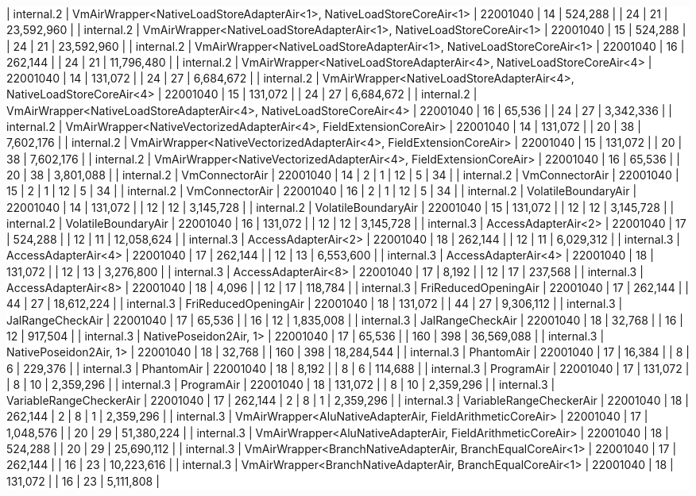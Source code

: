 | internal.2 | VmAirWrapper<NativeLoadStoreAdapterAir<1>, NativeLoadStoreCoreAir<1> | 22001040 | 14 | 524,288 |  | 24 | 21 | 23,592,960 | 
| internal.2 | VmAirWrapper<NativeLoadStoreAdapterAir<1>, NativeLoadStoreCoreAir<1> | 22001040 | 15 | 524,288 |  | 24 | 21 | 23,592,960 | 
| internal.2 | VmAirWrapper<NativeLoadStoreAdapterAir<1>, NativeLoadStoreCoreAir<1> | 22001040 | 16 | 262,144 |  | 24 | 21 | 11,796,480 | 
| internal.2 | VmAirWrapper<NativeLoadStoreAdapterAir<4>, NativeLoadStoreCoreAir<4> | 22001040 | 14 | 131,072 |  | 24 | 27 | 6,684,672 | 
| internal.2 | VmAirWrapper<NativeLoadStoreAdapterAir<4>, NativeLoadStoreCoreAir<4> | 22001040 | 15 | 131,072 |  | 24 | 27 | 6,684,672 | 
| internal.2 | VmAirWrapper<NativeLoadStoreAdapterAir<4>, NativeLoadStoreCoreAir<4> | 22001040 | 16 | 65,536 |  | 24 | 27 | 3,342,336 | 
| internal.2 | VmAirWrapper<NativeVectorizedAdapterAir<4>, FieldExtensionCoreAir> | 22001040 | 14 | 131,072 |  | 20 | 38 | 7,602,176 | 
| internal.2 | VmAirWrapper<NativeVectorizedAdapterAir<4>, FieldExtensionCoreAir> | 22001040 | 15 | 131,072 |  | 20 | 38 | 7,602,176 | 
| internal.2 | VmAirWrapper<NativeVectorizedAdapterAir<4>, FieldExtensionCoreAir> | 22001040 | 16 | 65,536 |  | 20 | 38 | 3,801,088 | 
| internal.2 | VmConnectorAir | 22001040 | 14 | 2 | 1 | 12 | 5 | 34 | 
| internal.2 | VmConnectorAir | 22001040 | 15 | 2 | 1 | 12 | 5 | 34 | 
| internal.2 | VmConnectorAir | 22001040 | 16 | 2 | 1 | 12 | 5 | 34 | 
| internal.2 | VolatileBoundaryAir | 22001040 | 14 | 131,072 |  | 12 | 12 | 3,145,728 | 
| internal.2 | VolatileBoundaryAir | 22001040 | 15 | 131,072 |  | 12 | 12 | 3,145,728 | 
| internal.2 | VolatileBoundaryAir | 22001040 | 16 | 131,072 |  | 12 | 12 | 3,145,728 | 
| internal.3 | AccessAdapterAir<2> | 22001040 | 17 | 524,288 |  | 12 | 11 | 12,058,624 | 
| internal.3 | AccessAdapterAir<2> | 22001040 | 18 | 262,144 |  | 12 | 11 | 6,029,312 | 
| internal.3 | AccessAdapterAir<4> | 22001040 | 17 | 262,144 |  | 12 | 13 | 6,553,600 | 
| internal.3 | AccessAdapterAir<4> | 22001040 | 18 | 131,072 |  | 12 | 13 | 3,276,800 | 
| internal.3 | AccessAdapterAir<8> | 22001040 | 17 | 8,192 |  | 12 | 17 | 237,568 | 
| internal.3 | AccessAdapterAir<8> | 22001040 | 18 | 4,096 |  | 12 | 17 | 118,784 | 
| internal.3 | FriReducedOpeningAir | 22001040 | 17 | 262,144 |  | 44 | 27 | 18,612,224 | 
| internal.3 | FriReducedOpeningAir | 22001040 | 18 | 131,072 |  | 44 | 27 | 9,306,112 | 
| internal.3 | JalRangeCheckAir | 22001040 | 17 | 65,536 |  | 16 | 12 | 1,835,008 | 
| internal.3 | JalRangeCheckAir | 22001040 | 18 | 32,768 |  | 16 | 12 | 917,504 | 
| internal.3 | NativePoseidon2Air<BabyBearParameters>, 1> | 22001040 | 17 | 65,536 |  | 160 | 398 | 36,569,088 | 
| internal.3 | NativePoseidon2Air<BabyBearParameters>, 1> | 22001040 | 18 | 32,768 |  | 160 | 398 | 18,284,544 | 
| internal.3 | PhantomAir | 22001040 | 17 | 16,384 |  | 8 | 6 | 229,376 | 
| internal.3 | PhantomAir | 22001040 | 18 | 8,192 |  | 8 | 6 | 114,688 | 
| internal.3 | ProgramAir | 22001040 | 17 | 131,072 |  | 8 | 10 | 2,359,296 | 
| internal.3 | ProgramAir | 22001040 | 18 | 131,072 |  | 8 | 10 | 2,359,296 | 
| internal.3 | VariableRangeCheckerAir | 22001040 | 17 | 262,144 | 2 | 8 | 1 | 2,359,296 | 
| internal.3 | VariableRangeCheckerAir | 22001040 | 18 | 262,144 | 2 | 8 | 1 | 2,359,296 | 
| internal.3 | VmAirWrapper<AluNativeAdapterAir, FieldArithmeticCoreAir> | 22001040 | 17 | 1,048,576 |  | 20 | 29 | 51,380,224 | 
| internal.3 | VmAirWrapper<AluNativeAdapterAir, FieldArithmeticCoreAir> | 22001040 | 18 | 524,288 |  | 20 | 29 | 25,690,112 | 
| internal.3 | VmAirWrapper<BranchNativeAdapterAir, BranchEqualCoreAir<1> | 22001040 | 17 | 262,144 |  | 16 | 23 | 10,223,616 | 
| internal.3 | VmAirWrapper<BranchNativeAdapterAir, BranchEqualCoreAir<1> | 22001040 | 18 | 131,072 |  | 16 | 23 | 5,111,808 | 